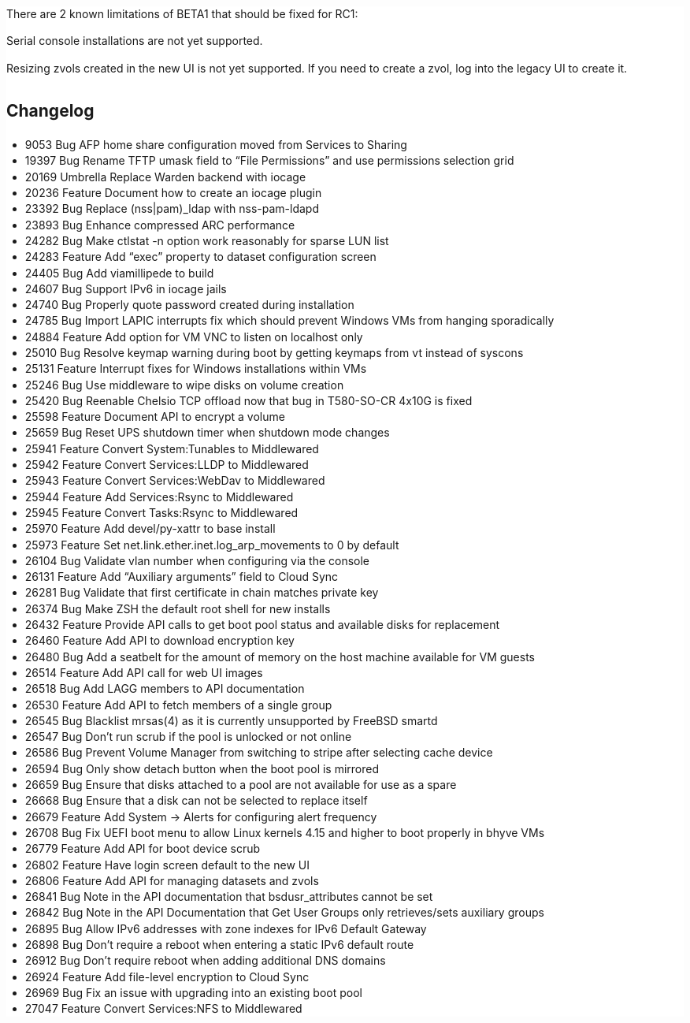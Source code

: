 There are 2 known limitations of BETA1 that should be fixed for RC1:

Serial console installations are not yet supported.

Resizing zvols created in the new UI is not yet supported. If you need to create a zvol, log into the legacy UI to create it.

## Changelog

+ 9053	Bug	AFP home share configuration moved from Services to Sharing
+ 19397	Bug	Rename TFTP umask field to “File Permissions” and use permissions selection grid
+ 20169	Umbrella	Replace Warden backend with iocage
+ 20236	Feature	Document how to create an iocage plugin
+ 23392	Bug	Replace (nss|pam)_ldap with nss-pam-ldapd
+ 23893	Bug	Enhance compressed ARC performance
+ 24282	Bug	Make ctlstat -n option work reasonably for sparse LUN list
+ 24283	Feature	Add “exec” property to dataset configuration screen
+ 24405	Bug	Add viamillipede to build
+ 24607	Bug	Support IPv6 in iocage jails
+ 24740	Bug	Properly quote password created during installation
+ 24785	Bug	Import LAPIC interrupts fix which should prevent Windows VMs from hanging sporadically
+ 24884	Feature	Add option for VM VNC to listen on localhost only
+ 25010	Bug	Resolve keymap warning during boot by getting keymaps from vt instead of syscons
+ 25131	Feature	Interrupt fixes for Windows installations within VMs
+ 25246	Bug	Use middleware to wipe disks on volume creation
+ 25420	Bug	Reenable Chelsio TCP offload now that bug in T580-SO-CR 4x10G is fixed
+ 25598	Feature	Document API to encrypt a volume
+ 25659	Bug	Reset UPS shutdown timer when shutdown mode changes
+ 25941	Feature	Convert System:Tunables to Middlewared
+ 25942	Feature	Convert Services:LLDP to Middlewared
+ 25943	Feature	Convert Services:WebDav to Middlewared
+ 25944	Feature	Add Services:Rsync to Middlewared
+ 25945	Feature	Convert Tasks:Rsync to Middlewared
+ 25970	Feature	Add devel/py-xattr to base install
+ 25973	Feature	Set net.link.ether.inet.log_arp_movements to 0 by default
+ 26104	Bug	Validate vlan number when configuring via the console
+ 26131	Feature	Add “Auxiliary arguments” field to Cloud Sync
+ 26281	Bug	Validate that first certificate in chain matches private key
+ 26374	Bug	Make ZSH the default root shell for new installs
+ 26432	Feature	Provide API calls to get boot pool status and available disks for replacement
+ 26460	Feature	Add API to download encryption key
+ 26480	Bug	Add a seatbelt for the amount of memory on the host machine available for VM guests
+ 26514	Feature	Add API call for web UI images
+ 26518	Bug	Add LAGG members to API documentation
+ 26530	Feature	Add API to fetch members of a single group
+ 26545	Bug	Blacklist mrsas(4) as it is currently unsupported by FreeBSD smartd
+ 26547	Bug	Don’t run scrub if the pool is unlocked or not online
+ 26586	Bug	Prevent Volume Manager from switching to stripe after selecting cache device
+ 26594	Bug	Only show detach button when the boot pool is mirrored
+ 26659	Bug	Ensure that disks attached to a pool are not available for use as a spare
+ 26668	Bug	Ensure that a disk can not be selected to replace itself
+ 26679	Feature	Add System -> Alerts for configuring alert frequency
+ 26708	Bug	Fix UEFI boot menu to allow Linux kernels 4.15 and higher to boot properly in bhyve VMs
+ 26779	Feature	Add API for boot device scrub
+ 26802	Feature	Have login screen default to the new UI
+ 26806	Feature	Add API for managing datasets and zvols
+ 26841	Bug	Note in the API documentation that bsdusr_attributes cannot be set
+ 26842	Bug	Note in the API Documentation that Get User Groups only retrieves/sets auxiliary groups
+ 26895	Bug	Allow IPv6 addresses with zone indexes for IPv6 Default Gateway
+ 26898	Bug	Don’t require a reboot when entering a static IPv6 default route
+ 26912	Bug	Don’t require reboot when adding additional DNS domains
+ 26924	Feature	Add file-level encryption to Cloud Sync
+ 26969	Bug	Fix an issue with upgrading into an existing boot pool
+ 27047	Feature	Convert Services:NFS to Middlewared